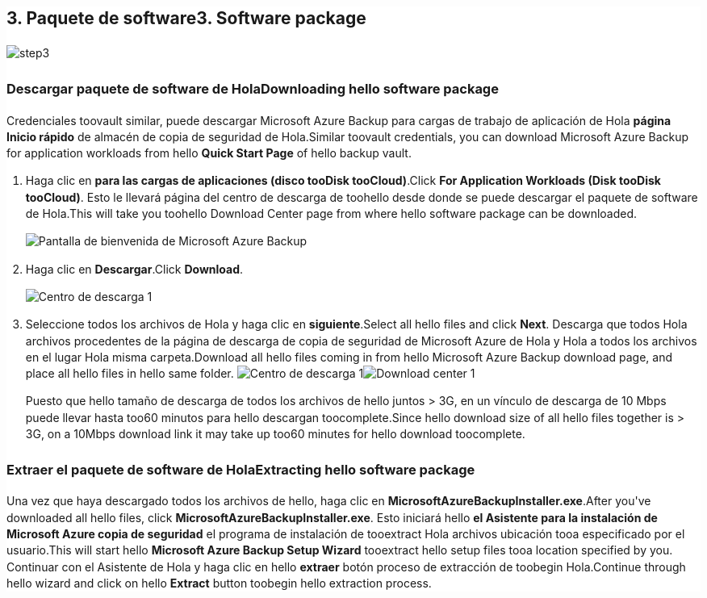 

## <a name="3-software-package"></a><span data-ttu-id="6bcaf-150">3. Paquete de software</span><span class="sxs-lookup"><span data-stu-id="6bcaf-150">3. Software package</span></span>
![step3](./media/backup-azure-microsoft-azure-backup/step3.png)

### <a name="downloading-hello-software-package"></a><span data-ttu-id="6bcaf-152">Descargar paquete de software de Hola</span><span class="sxs-lookup"><span data-stu-id="6bcaf-152">Downloading hello software package</span></span>
<span data-ttu-id="6bcaf-153">Credenciales toovault similar, puede descargar Microsoft Azure Backup para cargas de trabajo de aplicación de Hola **página Inicio rápido** de almacén de copia de seguridad de Hola.</span><span class="sxs-lookup"><span data-stu-id="6bcaf-153">Similar toovault credentials, you can download Microsoft Azure Backup for application workloads from hello **Quick Start Page** of hello backup vault.</span></span>

1. <span data-ttu-id="6bcaf-154">Haga clic en **para las cargas de aplicaciones (disco tooDisk tooCloud)**.</span><span class="sxs-lookup"><span data-stu-id="6bcaf-154">Click **For Application Workloads (Disk tooDisk tooCloud)**.</span></span> <span data-ttu-id="6bcaf-155">Esto le llevará página del centro de descarga de toohello desde donde se puede descargar el paquete de software de Hola.</span><span class="sxs-lookup"><span data-stu-id="6bcaf-155">This will take you toohello Download Center page from where hello software package can be downloaded.</span></span>

    ![Pantalla de bienvenida de Microsoft Azure Backup](./media/backup-azure-microsoft-azure-backup/dpm-venus1.png)
2. <span data-ttu-id="6bcaf-157">Haga clic en **Descargar**.</span><span class="sxs-lookup"><span data-stu-id="6bcaf-157">Click **Download**.</span></span>

    ![Centro de descarga 1](./media/backup-azure-microsoft-azure-backup/downloadcenter1.png)
3. <span data-ttu-id="6bcaf-159">Seleccione todos los archivos de Hola y haga clic en **siguiente**.</span><span class="sxs-lookup"><span data-stu-id="6bcaf-159">Select all hello files and click **Next**.</span></span> <span data-ttu-id="6bcaf-160">Descarga que todos Hola archivos procedentes de la página de descarga de copia de seguridad de Microsoft Azure de Hola y Hola a todos los archivos en el lugar Hola misma carpeta.</span><span class="sxs-lookup"><span data-stu-id="6bcaf-160">Download all hello files coming in from hello Microsoft Azure Backup download page, and place all hello files in hello same folder.</span></span>
   <span data-ttu-id="6bcaf-161">![Centro de descarga 1](./media/backup-azure-microsoft-azure-backup/downloadcenter.png)</span><span class="sxs-lookup"><span data-stu-id="6bcaf-161">![Download center 1](./media/backup-azure-microsoft-azure-backup/downloadcenter.png)</span></span>

    <span data-ttu-id="6bcaf-162">Puesto que hello tamaño de descarga de todos los archivos de hello juntos > 3G, en un vínculo de descarga de 10 Mbps puede llevar hasta too60 minutos para hello descargan toocomplete.</span><span class="sxs-lookup"><span data-stu-id="6bcaf-162">Since hello download size of all hello files together is > 3G, on a 10Mbps download link it may take up too60 minutes for hello download toocomplete.</span></span>

### <a name="extracting-hello-software-package"></a><span data-ttu-id="6bcaf-163">Extraer el paquete de software de Hola</span><span class="sxs-lookup"><span data-stu-id="6bcaf-163">Extracting hello software package</span></span>
<span data-ttu-id="6bcaf-164">Una vez que haya descargado todos los archivos de hello, haga clic en **MicrosoftAzureBackupInstaller.exe**.</span><span class="sxs-lookup"><span data-stu-id="6bcaf-164">After you've downloaded all hello files, click **MicrosoftAzureBackupInstaller.exe**.</span></span> <span data-ttu-id="6bcaf-165">Esto iniciará hello **el Asistente para la instalación de Microsoft Azure copia de seguridad** el programa de instalación de tooextract Hola archivos ubicación tooa especificado por el usuario.</span><span class="sxs-lookup"><span data-stu-id="6bcaf-165">This will start hello **Microsoft Azure Backup Setup Wizard** tooextract hello setup files tooa location specified by you.</span></span> <span data-ttu-id="6bcaf-166">Continuar con el Asistente de Hola y haga clic en hello **extraer** botón proceso de extracción de toobegin Hola.</span><span class="sxs-lookup"><span data-stu-id="6bcaf-166">Continue through hello wizard and click on hello **Extract** button toobegin hello extraction process.</span></span>
